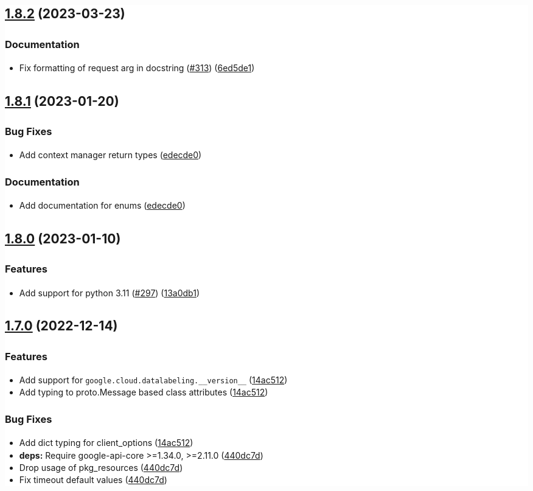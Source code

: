 ## [1.8.2](https://github.com/googleapis/python-datalabeling/compare/v1.8.1...v1.8.2) (2023-03-23)


### Documentation

* Fix formatting of request arg in docstring ([#313](https://github.com/googleapis/python-datalabeling/issues/313)) ([6ed5de1](https://github.com/googleapis/python-datalabeling/commit/6ed5de1cfc5c79bf606485dbec4ecb9fdc4beee7))

## [1.8.1](https://github.com/googleapis/python-datalabeling/compare/v1.8.0...v1.8.1) (2023-01-20)


### Bug Fixes

* Add context manager return types ([edecde0](https://github.com/googleapis/python-datalabeling/commit/edecde0ef569831ea613c611be93e265f258f8f8))


### Documentation

* Add documentation for enums ([edecde0](https://github.com/googleapis/python-datalabeling/commit/edecde0ef569831ea613c611be93e265f258f8f8))

## [1.8.0](https://github.com/googleapis/python-datalabeling/compare/v1.7.0...v1.8.0) (2023-01-10)


### Features

* Add support for python 3.11 ([#297](https://github.com/googleapis/python-datalabeling/issues/297)) ([13a0db1](https://github.com/googleapis/python-datalabeling/commit/13a0db1abbff43ed930f8c3dfef54dcd364e43e5))

## [1.7.0](https://github.com/googleapis/python-datalabeling/compare/v1.6.3...v1.7.0) (2022-12-14)


### Features

* Add support for `google.cloud.datalabeling.__version__` ([14ac512](https://github.com/googleapis/python-datalabeling/commit/14ac512fcf193197083f39dca33a9e3a65505355))
* Add typing to proto.Message based class attributes ([14ac512](https://github.com/googleapis/python-datalabeling/commit/14ac512fcf193197083f39dca33a9e3a65505355))


### Bug Fixes

* Add dict typing for client_options ([14ac512](https://github.com/googleapis/python-datalabeling/commit/14ac512fcf193197083f39dca33a9e3a65505355))
* **deps:** Require google-api-core &gt;=1.34.0, >=2.11.0  ([440dc7d](https://github.com/googleapis/python-datalabeling/commit/440dc7d99b498f037af06230d7d14ce347f12d61))
* Drop usage of pkg_resources ([440dc7d](https://github.com/googleapis/python-datalabeling/commit/440dc7d99b498f037af06230d7d14ce347f12d61))
* Fix timeout default values ([440dc7d](https://github.com/googleapis/python-datalabeling/commit/440dc7d99b498f037af06230d7d14ce347f12d61))
